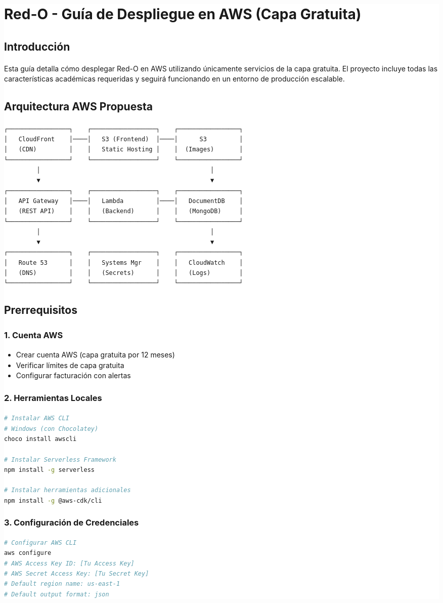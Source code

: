 # Red-O - Guía de Despliegue en AWS (Capa Gratuita)

## Introducción
Esta guía detalla cómo desplegar Red-O en AWS utilizando únicamente servicios de la capa gratuita. El proyecto incluye todas las características académicas requeridas y seguirá funcionando en un entorno de producción escalable.

## Arquitectura AWS Propuesta

```
┌─────────────────┐    ┌──────────────────┐    ┌─────────────────┐
│   CloudFront    │────│   S3 (Frontend)  │────│      S3         │
│   (CDN)         │    │   Static Hosting │    │  (Images)       │
└─────────────────┘    └──────────────────┘    └─────────────────┘
         │                                               │
         ▼                                               ▼
┌─────────────────┐    ┌──────────────────┐    ┌─────────────────┐
│   API Gateway   │────│   Lambda         │────│   DocumentDB    │
│   (REST API)    │    │   (Backend)      │    │   (MongoDB)     │
└─────────────────┘    └──────────────────┘    └─────────────────┘
         │                                               │
         ▼                                               ▼
┌─────────────────┐    ┌──────────────────┐    ┌─────────────────┐
│   Route 53      │    │   Systems Mgr    │    │   CloudWatch    │
│   (DNS)         │    │   (Secrets)      │    │   (Logs)        │
└─────────────────┘    └──────────────────┘    └─────────────────┘
```

## Prerrequisitos

### 1. Cuenta AWS
- Crear cuenta AWS (capa gratuita por 12 meses)
- Verificar límites de capa gratuita
- Configurar facturación con alertas

### 2. Herramientas Locales
```bash
# Instalar AWS CLI
# Windows (con Chocolatey)
choco install awscli

# Instalar Serverless Framework
npm install -g serverless

# Instalar herramientas adicionales
npm install -g @aws-cdk/cli
```

### 3. Configuración de Credenciales
```bash
# Configurar AWS CLI
aws configure
# AWS Access Key ID: [Tu Access Key]
# AWS Secret Access Key: [Tu Secret Key]
# Default region name: us-east-1
# Default output format: json
```
